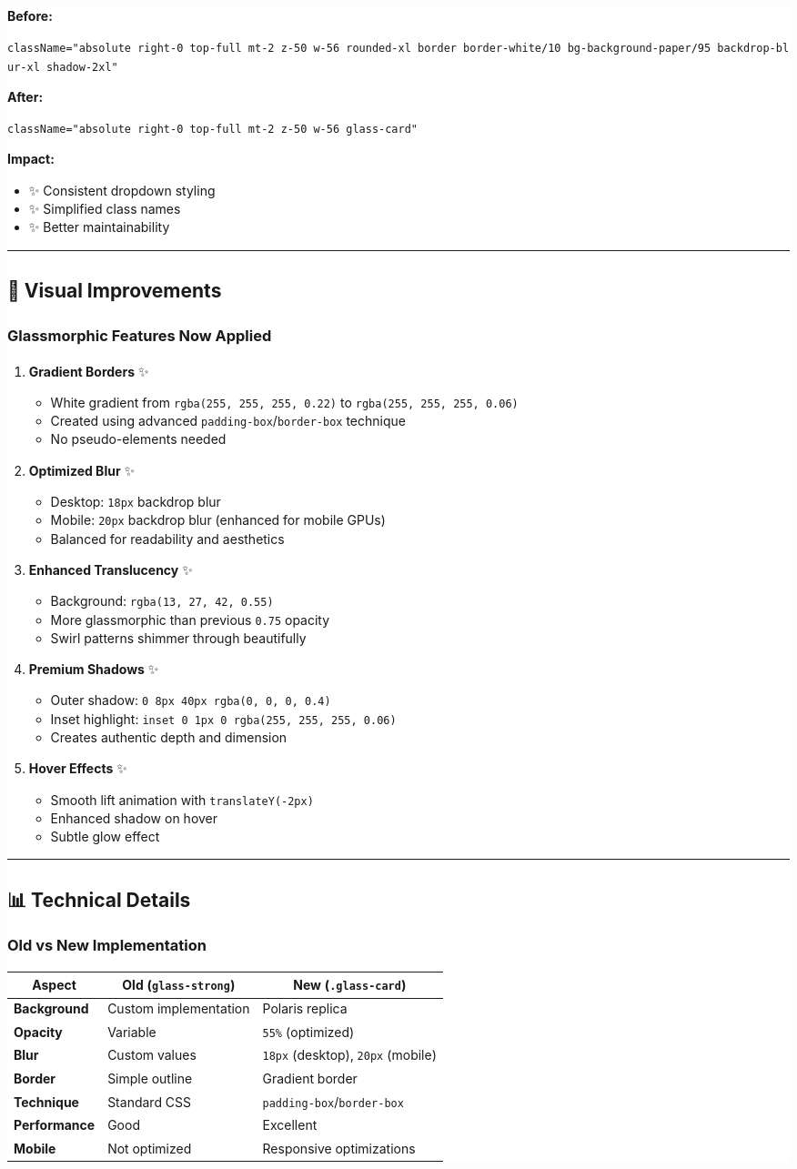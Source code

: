 **Before:**
```tsx
className="absolute right-0 top-full mt-2 z-50 w-56 rounded-xl border border-white/10 bg-background-paper/95 backdrop-blur-xl shadow-2xl"
```

**After:**
```tsx
className="absolute right-0 top-full mt-2 z-50 w-56 glass-card"
```

**Impact:**
- ✨ Consistent dropdown styling
- ✨ Simplified class names
- ✨ Better maintainability

---

## 🎯 Visual Improvements

### Glassmorphic Features Now Applied

1. **Gradient Borders** ✨
   - White gradient from `rgba(255, 255, 255, 0.22)` to `rgba(255, 255, 255, 0.06)`
   - Created using advanced `padding-box`/`border-box` technique
   - No pseudo-elements needed

2. **Optimized Blur** ✨
   - Desktop: `18px` backdrop blur
   - Mobile: `20px` backdrop blur (enhanced for mobile GPUs)
   - Balanced for readability and aesthetics

3. **Enhanced Translucency** ✨
   - Background: `rgba(13, 27, 42, 0.55)`
   - More glassmorphic than previous `0.75` opacity
   - Swirl patterns shimmer through beautifully

4. **Premium Shadows** ✨
   - Outer shadow: `0 8px 40px rgba(0, 0, 0, 0.4)`
   - Inset highlight: `inset 0 1px 0 rgba(255, 255, 255, 0.06)`
   - Creates authentic depth and dimension

5. **Hover Effects** ✨
   - Smooth lift animation with `translateY(-2px)`
   - Enhanced shadow on hover
   - Subtle glow effect

---

## 📊 Technical Details

### Old vs New Implementation

| Aspect | Old (`glass-strong`) | New (`.glass-card`) |
|--------|---------------------|---------------------|
| **Background** | Custom implementation | Polaris replica |
| **Opacity** | Variable | `55%` (optimized) |
| **Blur** | Custom values | `18px` (desktop), `20px` (mobile) |
| **Border** | Simple outline | Gradient border |
| **Technique** | Standard CSS | `padding-box`/`border-box` |
| **Performance** | Good | Excellent |
| **Mobile** | Not optimized | Responsive optimizations |